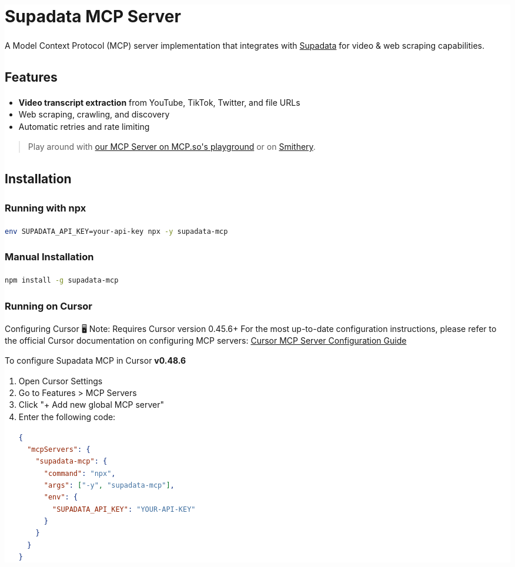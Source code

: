 # Supadata MCP Server

A Model Context Protocol (MCP) server implementation that integrates with [Supadata](https://supadata.ai) for video & web scraping capabilities.

## Features

- **Video transcript extraction** from YouTube, TikTok, Twitter, and file URLs
- Web scraping, crawling, and discovery
- Automatic retries and rate limiting

> Play around with [our MCP Server on MCP.so's playground](https://mcp.so/playground?server=supadata-mcp) or on [Smithery](https://smithery.ai/server/@supadata-ai/mcp).

## Installation

### Running with npx

```bash
env SUPADATA_API_KEY=your-api-key npx -y supadata-mcp
```

### Manual Installation

```bash
npm install -g supadata-mcp
```

### Running on Cursor

Configuring Cursor 🖥️
Note: Requires Cursor version 0.45.6+
For the most up-to-date configuration instructions, please refer to the official Cursor documentation on configuring MCP servers:
[Cursor MCP Server Configuration Guide](https://docs.cursor.com/context/model-context-protocol#configuring-mcp-servers)

To configure Supadata MCP in Cursor **v0.48.6**

1. Open Cursor Settings
2. Go to Features > MCP Servers
3. Click "+ Add new global MCP server"
4. Enter the following code:
   ```json
   {
     "mcpServers": {
       "supadata-mcp": {
         "command": "npx",
         "args": ["-y", "supadata-mcp"],
         "env": {
           "SUPADATA_API_KEY": "YOUR-API-KEY"
         }
       }
     }
   }
   ```
